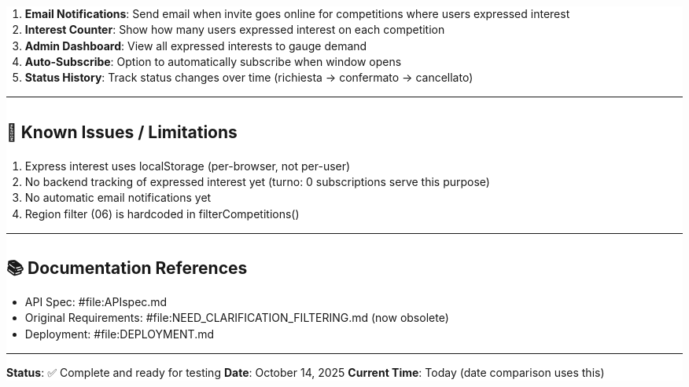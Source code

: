 1. **Email Notifications**: Send email when invite goes online for competitions where users expressed interest
2. **Interest Counter**: Show how many users expressed interest on each competition
3. **Admin Dashboard**: View all expressed interests to gauge demand
4. **Auto-Subscribe**: Option to automatically subscribe when window opens
5. **Status History**: Track status changes over time (richiesta → confermato → cancellato)

---

## 🐛 Known Issues / Limitations

1. Express interest uses localStorage (per-browser, not per-user)
2. No backend tracking of expressed interest yet (turno: 0 subscriptions serve this purpose)
3. No automatic email notifications yet
4. Region filter (06) is hardcoded in filterCompetitions()

---

## 📚 Documentation References

- API Spec: #file:APIspec.md
- Original Requirements: #file:NEED_CLARIFICATION_FILTERING.md (now obsolete)
- Deployment: #file:DEPLOYMENT.md

---

**Status**: ✅ Complete and ready for testing
**Date**: October 14, 2025
**Current Time**: Today (date comparison uses this)
